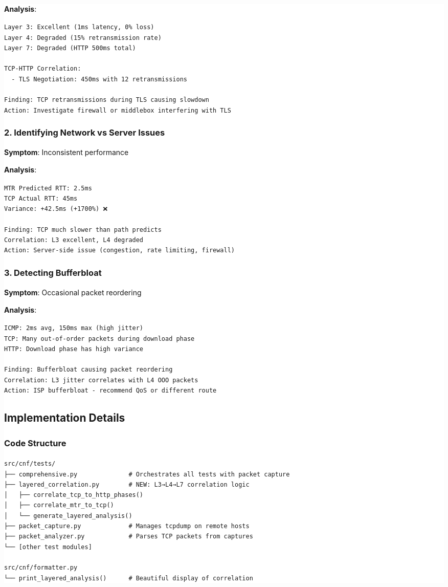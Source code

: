 **Analysis**:
```
Layer 3: Excellent (1ms latency, 0% loss)
Layer 4: Degraded (15% retransmission rate)
Layer 7: Degraded (HTTP 500ms total)

TCP-HTTP Correlation:
  - TLS Negotiation: 450ms with 12 retransmissions

Finding: TCP retransmissions during TLS causing slowdown
Action: Investigate firewall or middlebox interfering with TLS
```

### 2. Identifying Network vs Server Issues

**Symptom**: Inconsistent performance

**Analysis**:
```
MTR Predicted RTT: 2.5ms
TCP Actual RTT: 45ms
Variance: +42.5ms (+1700%) ❌

Finding: TCP much slower than path predicts
Correlation: L3 excellent, L4 degraded
Action: Server-side issue (congestion, rate limiting, firewall)
```

### 3. Detecting Bufferbloat

**Symptom**: Occasional packet reordering

**Analysis**:
```
ICMP: 2ms avg, 150ms max (high jitter)
TCP: Many out-of-order packets during download phase
HTTP: Download phase has high variance

Finding: Bufferbloat causing packet reordering
Correlation: L3 jitter correlates with L4 OOO packets
Action: ISP bufferbloat - recommend QoS or different route
```

## Implementation Details

### Code Structure

```
src/cnf/tests/
├── comprehensive.py              # Orchestrates all tests with packet capture
├── layered_correlation.py        # NEW: L3→L4→L7 correlation logic
│   ├── correlate_tcp_to_http_phases()
│   ├── correlate_mtr_to_tcp()
│   └── generate_layered_analysis()
├── packet_capture.py             # Manages tcpdump on remote hosts
├── packet_analyzer.py            # Parses TCP packets from captures
└── [other test modules]

src/cnf/formatter.py
└── print_layered_analysis()      # Beautiful display of correlation
```
